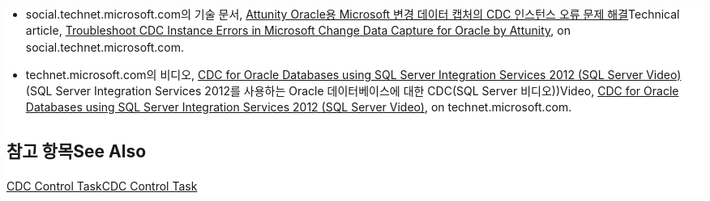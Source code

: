 -   <span data-ttu-id="e5f76-271">social.technet.microsoft.com의 기술 문서, [Attunity Oracle용 Microsoft 변경 데이터 캡처의 CDC 인스턴스 오류 문제 해결](https://go.microsoft.com/fwlink/?LinkId=252961)</span><span class="sxs-lookup"><span data-stu-id="e5f76-271">Technical article, [Troubleshoot CDC Instance Errors in Microsoft Change Data Capture for Oracle by Attunity](https://go.microsoft.com/fwlink/?LinkId=252961), on social.technet.microsoft.com.</span></span>  
  
-   <span data-ttu-id="e5f76-272">technet.microsoft.com의 비디오, [CDC for Oracle Databases using SQL Server Integration Services 2012 (SQL Server Video)](https://technet.microsoft.com/sqlserver/jj218898)(SQL Server Integration Services 2012를 사용하는 Oracle 데이터베이스에 대한 CDC(SQL Server 비디오))</span><span class="sxs-lookup"><span data-stu-id="e5f76-272">Video, [CDC for Oracle Databases using SQL Server Integration Services 2012 (SQL Server Video)](https://technet.microsoft.com/sqlserver/jj218898), on technet.microsoft.com.</span></span>  
  
## <a name="see-also"></a><span data-ttu-id="e5f76-273">참고 항목</span><span class="sxs-lookup"><span data-stu-id="e5f76-273">See Also</span></span>  
 [<span data-ttu-id="e5f76-274">CDC Control Task</span><span class="sxs-lookup"><span data-stu-id="e5f76-274">CDC Control Task</span></span>](../control-flow/cdc-control-task.md)  
  
  

